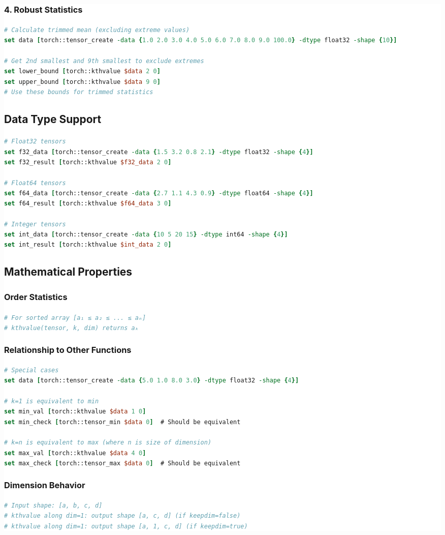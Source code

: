 ### 4. Robust Statistics
```tcl
# Calculate trimmed mean (excluding extreme values)
set data [torch::tensor_create -data {1.0 2.0 3.0 4.0 5.0 6.0 7.0 8.0 9.0 100.0} -dtype float32 -shape {10}]

# Get 2nd smallest and 9th smallest to exclude extremes
set lower_bound [torch::kthvalue $data 2 0]
set upper_bound [torch::kthvalue $data 9 0]
# Use these bounds for trimmed statistics
```

## Data Type Support

```tcl
# Float32 tensors
set f32_data [torch::tensor_create -data {1.5 3.2 0.8 2.1} -dtype float32 -shape {4}]
set f32_result [torch::kthvalue $f32_data 2 0]

# Float64 tensors
set f64_data [torch::tensor_create -data {2.7 1.1 4.3 0.9} -dtype float64 -shape {4}]
set f64_result [torch::kthvalue $f64_data 3 0]

# Integer tensors
set int_data [torch::tensor_create -data {10 5 20 15} -dtype int64 -shape {4}]
set int_result [torch::kthvalue $int_data 2 0]
```

## Mathematical Properties

### Order Statistics
```tcl
# For sorted array [a₁ ≤ a₂ ≤ ... ≤ aₙ]
# kthvalue(tensor, k, dim) returns aₖ
```

### Relationship to Other Functions
```tcl
# Special cases
set data [torch::tensor_create -data {5.0 1.0 8.0 3.0} -dtype float32 -shape {4}]

# k=1 is equivalent to min
set min_val [torch::kthvalue $data 1 0]
set min_check [torch::tensor_min $data 0]  # Should be equivalent

# k=n is equivalent to max (where n is size of dimension)
set max_val [torch::kthvalue $data 4 0]
set max_check [torch::tensor_max $data 0]  # Should be equivalent
```

### Dimension Behavior
```tcl
# Input shape: [a, b, c, d]
# kthvalue along dim=1: output shape [a, c, d] (if keepdim=false)
# kthvalue along dim=1: output shape [a, 1, c, d] (if keepdim=true)
```
